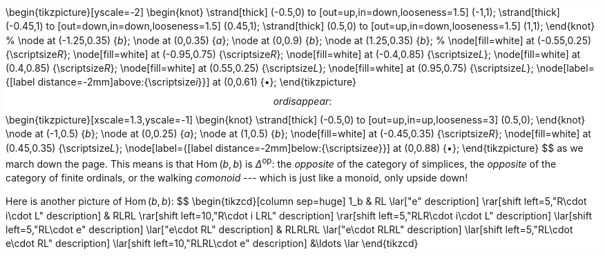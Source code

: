   \begin{tikzpicture}[yscale=-2]
    \begin{knot}
      \strand[thick] (-0.5,0)
        to [out=up,in=down,looseness=1.5] (-1,1);
      \strand[thick] (-0.45,1)
        to [out=down,in=down,looseness=1.5] (0.45,1);
      \strand[thick] (0.5,0)
        to [out=up,in=down,looseness=1.5] (1,1);
    \end{knot}
    %
    \node at (-1.25,0.35) {$b$};
    \node at (0,0.35) {$a$};
    \node at (0,0.9) {$b$};
    \node at (1.25,0.35) {$b$};
    %
    \node[fill=white] at (-0.55,0.25) {\scriptsize$R$};
    \node[fill=white] at (-0.95,0.75) {\scriptsize$R$};
    \node[fill=white] at (-0.4,0.85) {\scriptsize$L$};
    \node[fill=white] at (0.4,0.85) {\scriptsize$R$};
    \node[fill=white] at (0.55,0.25) {\scriptsize$L$};
    \node[fill=white] at (0.95,0.75) {\scriptsize$L$};
    \node[label={[label distance=-2mm]above:{\scriptsize$i$}}] at (0,0.61) {$\bullet$};
  \end{tikzpicture}
$$
or disappear:
$$
  \begin{tikzpicture}[xscale=1.3,yscale=-1]
    \begin{knot}
      \strand[thick] (-0.5,0)
        to [out=up,in=up,looseness=3] (0.5,0);
    \end{knot}
    \node at (-1,0.5) {$b$};
    \node at (0,0.25) {$a$};
    \node at (1,0.5) {$b$};
    \node[fill=white] at (-0.45,0.35) {\scriptsize$R$};
    \node[fill=white] at (0.45,0.35) {\scriptsize$L$};
    \node[label={[label distance=-2mm]below:{\scriptsize$e$}}] at (0,0.88) {$\bullet$};
  \end{tikzpicture}
$$
as we march down the page. This means is that $\operatorname{Hom}(b,b)$ is $\Delta^{\mathrm{op}}$: the
*opposite* of the category of simplices, the *opposite* of the category
of finite ordinals, or the walking *comonoid* --- which is just like a
monoid, only upside down!

Here is another picture of $\operatorname{Hom}(b,b)$:
$$
  \begin{tikzcd}[column sep=huge]
    1_b
    & RL
      \lar["e" description]
      \rar[shift left=5,"R\cdot i\cdot L" description]
    & RLRL
      \rar[shift left=10,"R\cdot i LRL" description]
      \rar[shift left=5,"RLR\cdot i\cdot L" description]
      \lar[shift left=5,"RL\cdot e" description]
      \lar["e\cdot RL" description]
    & RLRLRL
      \lar["e\cdot RLRL" description]
      \lar[shift left=5,"RL\cdot e\cdot RL" description]
      \lar[shift left=10,"RLRL\cdot e" description]
    &\ldots
      \lar
  \end{tikzcd}